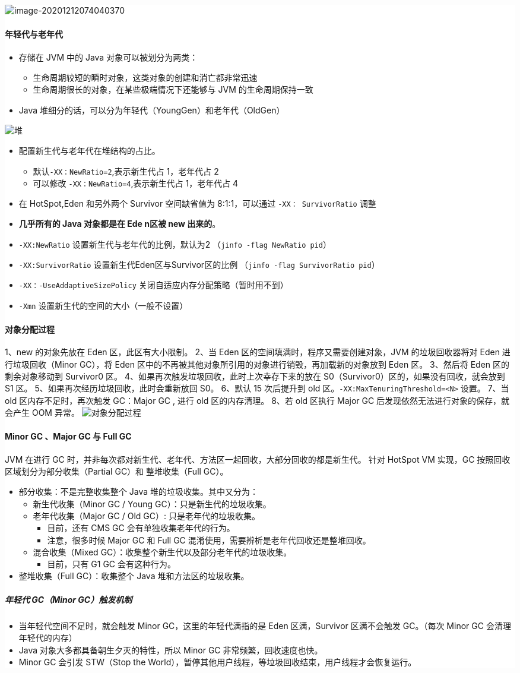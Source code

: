 ![image-20201212074040370](http://image.yzqfrist.com/20201212074049.png)


#### 年轻代与老年代
- 存储在 JVM 中的 Java 对象可以被划分为两类：
     - 生命周期较短的瞬时对象，这类对象的创建和消亡都非常迅速
     - 生命周期很长的对象，在某些极端情况下还能够与 JVM 的生命周期保持一致

- Java 堆细分的话，可以分为年轻代（YoungGen）和老年代（OldGen）

![堆](https://cdn.jsdelivr.net/gh/YangZhiqiang98/ImageBed/20220201194046.png)

- 配置新生代与老年代在堆结构的占比。
    - 默认`-XX：NewRatio=2`,表示新生代占 1，老年代占 2
    - 可以修改 `-XX：NewRatio=4`,表示新生代占 1，老年代占 4

- 在 HotSpot,Eden 和另外两个 Survivor 空间缺省值为 8:1:1，可以通过 `-XX： SurvivorRatio` 调整
- **几乎所有的 Java 对象都是在 Ede n区被 new 出来的**。
- `-XX:NewRatio` 设置新生代与老年代的比例，默认为2 （`jinfo -flag NewRatio pid`）
- `-XX:SurvivorRatio` 设置新生代Eden区与Survivor区的比例 （`jinfo -flag SurvivorRatio pid`）
- `-XX：-UseAddaptiveSizePolicy` 关闭自适应内存分配策略（暂时用不到）
- `-Xmn` 设置新生代的空间的大小（一般不设置）

#### 对象分配过程

1、new 的对象先放在 Eden 区，此区有大小限制。
2、当 Eden 区的空间填满时，程序又需要创建对象，JVM 的垃圾回收器将对 Eden 进行垃圾回收（Minor GC），将 Eden 区中的不再被其他对象所引用的对象进行销毁，再加载新的对象放到 Eden 区。
3、然后将 Eden 区的剩余对象移动到 Survivor0 区。
4、如果再次触发垃圾回收，此时上次幸存下来的放在 S0（Survivor0）区的，如果没有回收，就会放到 S1 区。
5、如果再次经历垃圾回收，此时会重新放回 S0。
6、默认 15 次后提升到 old 区。`-XX:MaxTenuringThreshold=<N>` 设置。
7、当 old 区内存不足时，再次触发 GC：Major GC , 进行 old 区的内存清理。
8、若 old 区执行 Major GC 后发现依然无法进行对象的保存，就会产生 OOM 异常。
![对象分配过程](https://cdn.jsdelivr.net/gh/YangZhiqiang98/ImageBed/20220201194040.png)


#### Minor GC 、Major GC 与 Full GC
JVM 在进行 GC 时，并非每次都对新生代、老年代、方法区一起回收，大部分回收的都是新生代。
针对 HotSpot VM 实现，GC 按照回收区域划分为部分收集（Partial GC）和 整堆收集（Full GC）。

- 部分收集：不是完整收集整个 Java 堆的垃圾收集。其中又分为：
    - 新生代收集（Minor GC / Young GC）：只是新生代的垃圾收集。
    - 老年代收集（Major GC / Old GC）: 只是老年代的垃圾收集。
        - 目前，还有 CMS GC 会有单独收集老年代的行为。
        - 注意，很多时候 Major GC 和 Full GC 混淆使用，需要辨析是老年代回收还是整堆回收。      
     - 混合收集（Mixed GC）：收集整个新生代以及部分老年代的垃圾收集。
        - 目前，只有 G1 GC 会有这种行为。
- 整堆收集（Full GC）：收集整个 Java 堆和方法区的垃圾收集。

##### 年轻代 GC（Minor GC）触发机制

- 当年轻代空间不足时，就会触发 Minor GC，这里的年轻代满指的是 Eden 区满，Survivor 区满不会触发 GC。（每次 Minor GC 会清理年轻代的内存）
- Java 对象大多都具备朝生夕灭的特性，所以 Minor GC 非常频繁，回收速度也快。
- Minor GC 会引发 STW（Stop the World），暂停其他用户线程，等垃圾回收结束，用户线程才会恢复运行。
